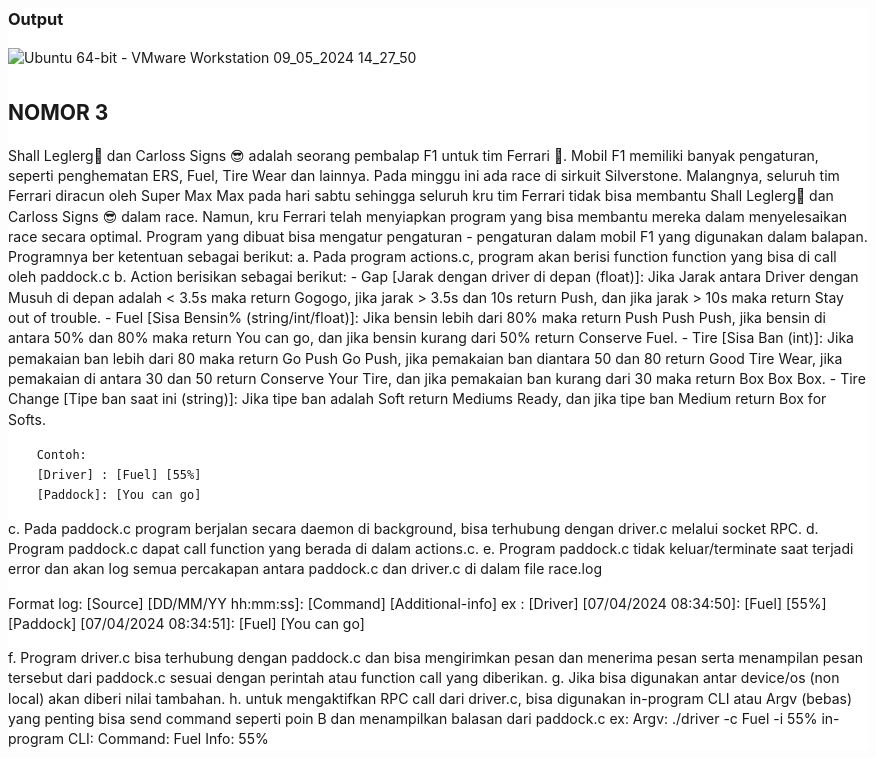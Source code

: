 ### Output
![Ubuntu 64-bit - VMware Workstation 09_05_2024 14_27_50](https://github.com/Ax3lrod/Sisop-3-2024-MH-IT17/assets/151877527/15042892-2281-4f87-b257-91807c64d44d)

## NOMOR 3
Shall Leglerg🥶 dan Carloss Signs 😎 adalah seorang pembalap F1 untuk tim Ferrari 🥵. Mobil F1 memiliki banyak pengaturan, seperti penghematan ERS, Fuel, Tire Wear dan lainnya. Pada minggu ini ada race di sirkuit Silverstone. Malangnya, seluruh tim Ferrari diracun oleh Super Max Max pada hari sabtu sehingga seluruh kru tim Ferrari tidak bisa membantu Shall Leglerg🥶 dan Carloss Signs 😎 dalam race. Namun, kru Ferrari telah menyiapkan program yang bisa membantu mereka dalam menyelesaikan race secara optimal. Program yang dibuat bisa mengatur pengaturan - pengaturan dalam mobil F1 yang digunakan dalam balapan. Programnya ber ketentuan sebagai berikut:
a. Pada program actions.c, program akan berisi function function yang bisa di call oleh paddock.c
b. Action berisikan sebagai berikut:
    - Gap [Jarak dengan driver di depan (float)]: Jika Jarak antara Driver dengan Musuh di depan adalah < 3.5s maka return Gogogo, jika jarak > 3.5s dan 10s return Push, dan jika jarak > 10s maka return Stay out of trouble.
    - Fuel [Sisa Bensin% (string/int/float)]: Jika bensin lebih dari 80% maka return Push Push Push, jika bensin di antara 50% dan 80% maka return You can go, dan jika bensin kurang dari 50% return Conserve Fuel.
    - Tire [Sisa Ban (int)]: Jika pemakaian ban lebih dari 80 maka return Go Push Go Push, jika pemakaian ban diantara 50 dan 80 return Good Tire Wear, jika pemakaian di antara 30 dan 50 return Conserve Your Tire, dan jika pemakaian ban kurang dari 30         maka return Box Box Box.
    - Tire Change [Tipe ban saat ini (string)]: Jika tipe ban adalah Soft return Mediums Ready, dan jika tipe ban Medium return Box for Softs.

		Contoh:
		[Driver] : [Fuel] [55%]
		[Paddock]: [You can go]

c. Pada paddock.c program berjalan secara daemon di background, bisa terhubung dengan driver.c melalui socket RPC.
d. Program paddock.c dapat call function yang berada di dalam actions.c.
e. Program paddock.c tidak keluar/terminate saat terjadi error dan akan log semua percakapan antara paddock.c dan driver.c di dalam file race.log

Format log:
    [Source] [DD/MM/YY hh:mm:ss]: [Command] [Additional-info]
    ex :
    [Driver] [07/04/2024 08:34:50]: [Fuel] [55%]
    [Paddock] [07/04/2024 08:34:51]: [Fuel] [You can go]

f. Program driver.c bisa terhubung dengan paddock.c dan bisa mengirimkan pesan dan menerima pesan serta menampilan pesan tersebut dari paddock.c sesuai dengan perintah atau function call yang diberikan.
g. Jika bisa digunakan antar device/os (non local) akan diberi nilai tambahan.
h. untuk mengaktifkan RPC call dari driver.c, bisa digunakan in-program CLI atau Argv (bebas) yang penting bisa send command seperti poin B dan menampilkan balasan dari paddock.c
    ex:
    Argv: 
        ./driver -c Fuel -i 55% 
    in-program CLI:
        Command: Fuel
    Info: 55%
